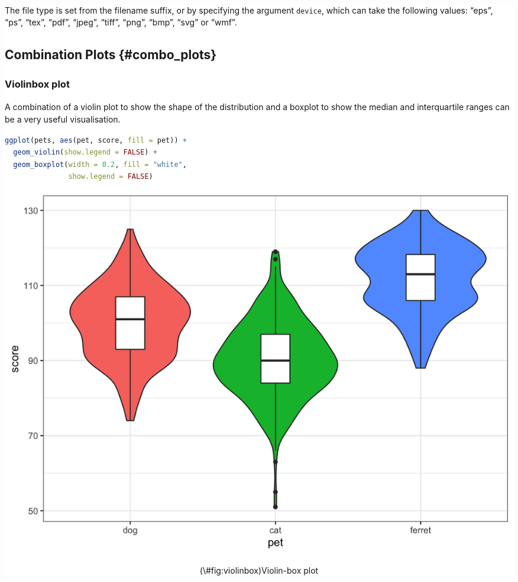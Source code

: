 <div class="info">
<p>The file type is set from the filename suffix, or by specifying the argument <code>device</code>, which can take the following values: “eps”, “ps”, “tex”, “pdf”, “jpeg”, “tiff”, “png”, “bmp”, “svg” or “wmf”.</p>
</div>

## Combination Plots {#combo_plots}

### Violinbox plot

A combination of a violin plot to show the shape of the distribution and a boxplot to show the median and interquartile ranges can be a very useful visualisation.


```r
ggplot(pets, aes(pet, score, fill = pet)) +
  geom_violin(show.legend = FALSE) + 
  geom_boxplot(width = 0.2, fill = "white", 
               show.legend = FALSE)
```

<div class="figure" style="text-align: center">
<img src="03-ggplot_files/figure-html/violinbox-1.png" alt="Violin-box plot" width="100%" />
<p class="caption">(\#fig:violinbox)Violin-box plot</p>
</div>
